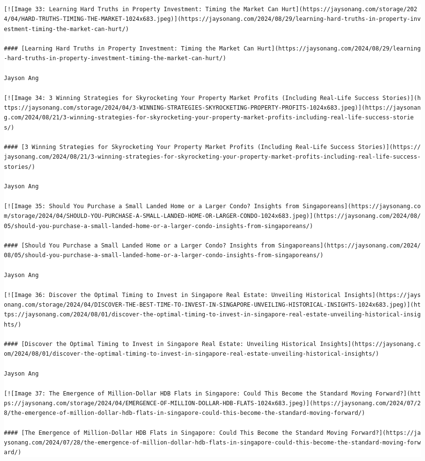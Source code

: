     [![Image 33: Learning Hard Truths in Property Investment: Timing the Market Can Hurt](https://jaysonang.com/storage/2024/04/HARD-TRUTHS-TIMING-THE-MARKET-1024x683.jpeg)](https://jaysonang.com/2024/08/29/learning-hard-truths-in-property-investment-timing-the-market-can-hurt/)
    
    #### [Learning Hard Truths in Property Investment: Timing the Market Can Hurt](https://jaysonang.com/2024/08/29/learning-hard-truths-in-property-investment-timing-the-market-can-hurt/)
    
    Jayson Ang
    
    [![Image 34: 3 Winning Strategies for Skyrocketing Your Property Market Profits (Including Real-Life Success Stories)](https://jaysonang.com/storage/2024/04/3-WINNING-STRATEGIES-SKYROCKETING-PROPERTY-PROFITS-1024x683.jpeg)](https://jaysonang.com/2024/08/21/3-winning-strategies-for-skyrocketing-your-property-market-profits-including-real-life-success-stories/)
    
    #### [3 Winning Strategies for Skyrocketing Your Property Market Profits (Including Real-Life Success Stories)](https://jaysonang.com/2024/08/21/3-winning-strategies-for-skyrocketing-your-property-market-profits-including-real-life-success-stories/)
    
    Jayson Ang
    
    [![Image 35: Should You Purchase a Small Landed Home or a Larger Condo? Insights from Singaporeans](https://jaysonang.com/storage/2024/04/SHOULD-YOU-PURCHASE-A-SMALL-LANDED-HOME-OR-LARGER-CONDO-1024x683.jpeg)](https://jaysonang.com/2024/08/05/should-you-purchase-a-small-landed-home-or-a-larger-condo-insights-from-singaporeans/)
    
    #### [Should You Purchase a Small Landed Home or a Larger Condo? Insights from Singaporeans](https://jaysonang.com/2024/08/05/should-you-purchase-a-small-landed-home-or-a-larger-condo-insights-from-singaporeans/)
    
    Jayson Ang
    
    [![Image 36: Discover the Optimal Timing to Invest in Singapore Real Estate: Unveiling Historical Insights](https://jaysonang.com/storage/2024/04/DISCOVER-THE-BEST-TIME-TO-INVEST-IN-SINGAPORE-UNVEILING-HISTORICAL-INSIGHTS-1024x683.jpeg)](https://jaysonang.com/2024/08/01/discover-the-optimal-timing-to-invest-in-singapore-real-estate-unveiling-historical-insights/)
    
    #### [Discover the Optimal Timing to Invest in Singapore Real Estate: Unveiling Historical Insights](https://jaysonang.com/2024/08/01/discover-the-optimal-timing-to-invest-in-singapore-real-estate-unveiling-historical-insights/)
    
    Jayson Ang
    
    [![Image 37: The Emergence of Million-Dollar HDB Flats in Singapore: Could This Become the Standard Moving Forward?](https://jaysonang.com/storage/2024/04/EMERGENCE-OF-MILLION-DOLLAR-HDB-FLATS-1024x683.jpeg)](https://jaysonang.com/2024/07/28/the-emergence-of-million-dollar-hdb-flats-in-singapore-could-this-become-the-standard-moving-forward/)
    
    #### [The Emergence of Million-Dollar HDB Flats in Singapore: Could This Become the Standard Moving Forward?](https://jaysonang.com/2024/07/28/the-emergence-of-million-dollar-hdb-flats-in-singapore-could-this-become-the-standard-moving-forward/)
    